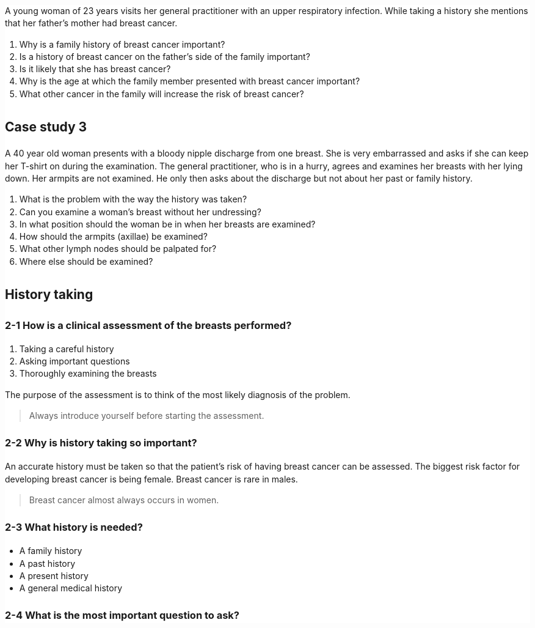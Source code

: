 A young woman of 23 years visits her general practitioner with an upper respiratory infection. While taking a history she mentions that her father’s mother had breast cancer.

1.	Why is a family history of breast cancer important?
2.	Is a history of breast cancer on the father’s side of the family important?
3.	Is it likely that she has breast cancer?
4.	Why is the age at which the family member presented with breast cancer important?
5.	What other cancer in the family will increase the risk of breast cancer?

## Case study 3

A 40 year old woman presents with a bloody nipple discharge from one breast. She is very embarrassed and asks if she can keep her T-shirt on during the examination. The general practitioner, who is in a hurry, agrees and examines her breasts with her lying down. Her armpits are not examined. He only then asks about the discharge but not about her past or family history.

1.	What is the problem with the way the history was taken?
2.	Can you examine a woman’s breast without her undressing?
3.	In what position should the woman be in when her breasts are examined?
4.	How should the armpits (axillae) be examined?
5.	What other lymph nodes should be palpated for?
6.	Where else should be examined?

## History taking

### 2-1 How is a clinical assessment of the breasts performed?

1.	Taking a careful history
2.	Asking important questions
3.	Thoroughly examining the breasts

The purpose of the assessment is to think of the most likely diagnosis of the problem. 

> Always introduce yourself before starting the assessment.

### 2-2 Why is history taking so important?

An accurate history must be taken so that the patient’s risk of having breast cancer can be assessed. The biggest risk factor for developing breast cancer is being female. Breast cancer is rare in males.

> Breast cancer almost always occurs in women.

### 2-3 What history is needed?

*	A family history
*	A past history
*	A present history
*	A general medical history

### 2-4 What is the most important question to ask?
